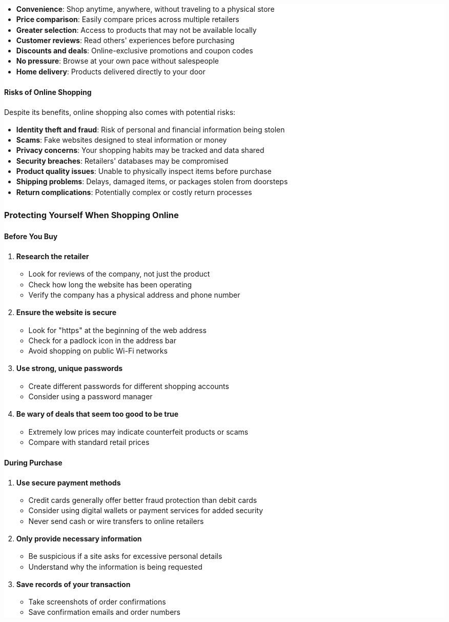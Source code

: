 - **Convenience**: Shop anytime, anywhere, without traveling to a physical store
- **Price comparison**: Easily compare prices across multiple retailers
- **Greater selection**: Access to products that may not be available locally
- **Customer reviews**: Read others' experiences before purchasing
- **Discounts and deals**: Online-exclusive promotions and coupon codes
- **No pressure**: Browse at your own pace without salespeople
- **Home delivery**: Products delivered directly to your door

#### Risks of Online Shopping

Despite its benefits, online shopping also comes with potential risks:

- **Identity theft and fraud**: Risk of personal and financial information being stolen
- **Scams**: Fake websites designed to steal information or money
- **Privacy concerns**: Your shopping habits may be tracked and data shared
- **Security breaches**: Retailers' databases may be compromised
- **Product quality issues**: Unable to physically inspect items before purchase
- **Shipping problems**: Delays, damaged items, or packages stolen from doorsteps
- **Return complications**: Potentially complex or costly return processes

### Protecting Yourself When Shopping Online

#### Before You Buy

1. **Research the retailer**
   - Look for reviews of the company, not just the product
   - Check how long the website has been operating
   - Verify the company has a physical address and phone number

2. **Ensure the website is secure**
   - Look for "https" at the beginning of the web address
   - Check for a padlock icon in the address bar
   - Avoid shopping on public Wi-Fi networks

3. **Use strong, unique passwords**
   - Create different passwords for different shopping accounts
   - Consider using a password manager

4. **Be wary of deals that seem too good to be true**
   - Extremely low prices may indicate counterfeit products or scams
   - Compare with standard retail prices

#### During Purchase

1. **Use secure payment methods**
   - Credit cards generally offer better fraud protection than debit cards
   - Consider using digital wallets or payment services for added security
   - Never send cash or wire transfers to online retailers

2. **Only provide necessary information**
   - Be suspicious if a site asks for excessive personal details
   - Understand why the information is being requested

3. **Save records of your transaction**
   - Take screenshots of order confirmations
   - Save confirmation emails and order numbers
